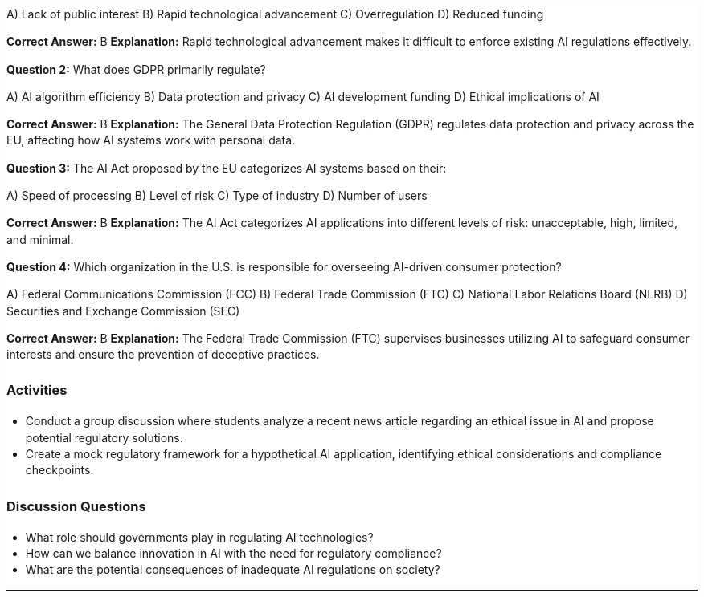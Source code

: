   A) Lack of public interest
  B) Rapid technological advancement
  C) Overregulation
  D) Reduced funding

**Correct Answer:** B
**Explanation:** Rapid technological advancement makes it difficult to enforce existing AI regulations effectively.

**Question 2:** What does GDPR primarily regulate?

  A) AI algorithm efficiency
  B) Data protection and privacy
  C) AI development funding
  D) Ethical implications of AI

**Correct Answer:** B
**Explanation:** The General Data Protection Regulation (GDPR) regulates data protection and privacy across the EU, affecting how AI systems work with personal data.

**Question 3:** The AI Act proposed by the EU categorizes AI systems based on their:

  A) Speed of processing
  B) Level of risk
  C) Type of industry
  D) Number of users

**Correct Answer:** B
**Explanation:** The AI Act categorizes AI applications into different levels of risk: unacceptable, high, limited, and minimal.

**Question 4:** Which organization in the U.S. is responsible for overseeing AI-driven consumer protection?

  A) Federal Communications Commission (FCC)
  B) Federal Trade Commission (FTC)
  C) National Labor Relations Board (NLRB)
  D) Securities and Exchange Commission (SEC)

**Correct Answer:** B
**Explanation:** The Federal Trade Commission (FTC) supervises businesses utilizing AI to safeguard consumer interests and ensure the prevention of deceptive practices.

### Activities
- Conduct a group discussion where students analyze a recent news article regarding an ethical issue in AI and propose potential regulatory solutions.
- Create a mock regulatory framework for a hypothetical AI application, identifying ethical considerations and compliance checkpoints.

### Discussion Questions
- What role should governments play in regulating AI technologies?
- How can we balance innovation in AI with the need for regulatory compliance?
- What are the potential consequences of inadequate AI regulations on society?

---
